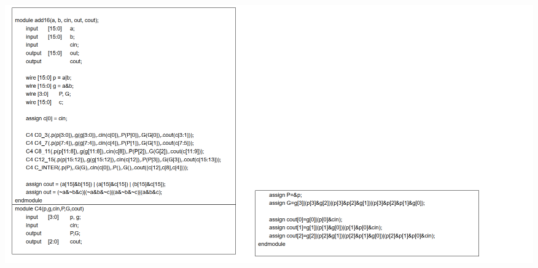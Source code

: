    <img src="img/ch9-5-1.png" style="zoom:50%;" />

   <img src="img/ch9-5-2.png" style="zoom:50%;" />
